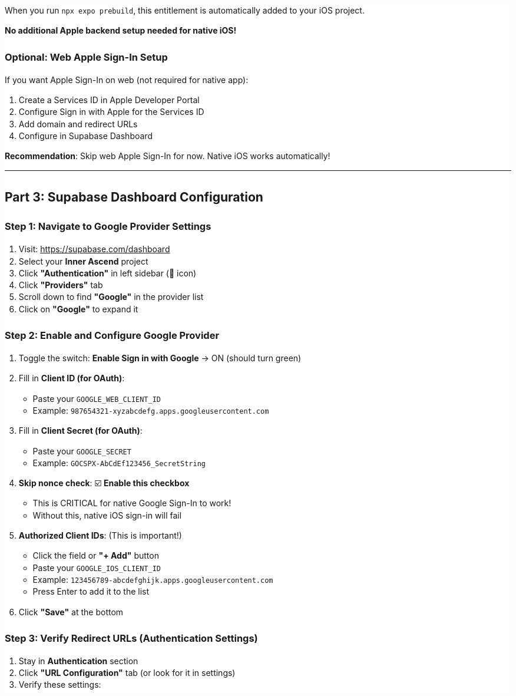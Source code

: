 When you run `npx expo prebuild`, this entitlement is automatically added to your iOS project.

**No additional Apple backend setup needed for native iOS!**

### Optional: Web Apple Sign-In Setup

If you want Apple Sign-In on web (not required for native app):

1. Create a Services ID in Apple Developer Portal
2. Configure Sign in with Apple for the Services ID
3. Add domain and redirect URLs
4. Configure in Supabase Dashboard

**Recommendation**: Skip web Apple Sign-In for now. Native iOS works automatically!

---

## Part 3: Supabase Dashboard Configuration

### Step 1: Navigate to Google Provider Settings

1. Visit: https://supabase.com/dashboard
2. Select your **Inner Ascend** project
3. Click **"Authentication"** in left sidebar (🔐 icon)
4. Click **"Providers"** tab
5. Scroll down to find **"Google"** in the provider list
6. Click on **"Google"** to expand it

### Step 2: Enable and Configure Google Provider

1. Toggle the switch: **Enable Sign in with Google** → ON (should turn green)

2. Fill in **Client ID (for OAuth)**:
   - Paste your `GOOGLE_WEB_CLIENT_ID`
   - Example: `987654321-xyzabcdefg.apps.googleusercontent.com`

3. Fill in **Client Secret (for OAuth)**:
   - Paste your `GOOGLE_SECRET`
   - Example: `GOCSPX-AbCdEf123456_SecretString`

4. **Skip nonce check**: ☑️ **Enable this checkbox**
   - This is CRITICAL for native Google Sign-In to work!
   - Without this, native iOS sign-in will fail

5. **Authorized Client IDs**: (This is important!)
   - Click the field or **"+ Add"** button
   - Paste your `GOOGLE_IOS_CLIENT_ID`
   - Example: `123456789-abcdefghijk.apps.googleusercontent.com`
   - Press Enter to add it to the list

6. Click **"Save"** at the bottom

### Step 3: Verify Redirect URLs (Authentication Settings)

1. Stay in **Authentication** section
2. Click **"URL Configuration"** tab (or look for it in settings)
3. Verify these settings:
